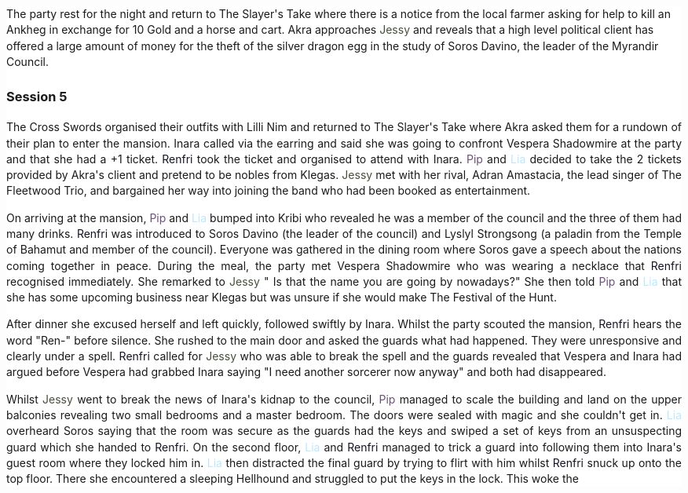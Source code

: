 The party rest for the night and return to The Slayer's Take where there is
a notice from the local farmer asking for help to kill an Ankheg in
exchange for 10 Gold and a horse and cart. Akra approaches <span style="color:#46503C">Jessy</span> and
reveals that a high level political client has offered a large amount of money
for the theft of the silver dragon egg in the study of Soros Davino, the leader
of the Myrandir Council.
</div>

### Session 5

<div style="text-align: justify">
The Cross Swords organised their outfits with Lilli Nim and returned to The 
Slayer's Take where Akra asked them for a rundown of their plan to enter 
the mansion. Inara called via the earring and said she was going to 
confront Vespera Shadowmire at the party and that she had a +1 ticket. 
<span style="color:#141524">Renfri</span> took the ticket and organised to attend with Inara. <span style="color:#6C5078">Pip</span> and <span style="color:#BAE8FF">Lia</span> 
decided to take the 2 tickets provided by Akra's client and pretend to be 
nobles from Klegas. <span style="color:#46503C">Jessy</span> met with her rival, Adran Amastacia, the lead 
singer of The Fleetwood Trio, and bargained her way into joining the band 
who had been booked as entertainment.

On arriving at the mansion, <span style="color:#6C5078">Pip</span> and <span style="color:#BAE8FF">Lia</span> bumped into Kribi who revealed he was a
member of the council and the three of them had many drinks. <span style="color:#141524">Renfri</span> was
introduced to Soros Davino (the leader of the council) and Lyslyl Strongsong (a
paladin from the Temple of Bahamut and member of the council). Everyone was
gathered in the dining room where Soros gave a speech about the nations coming
together in peace. During the meal, the party met Vespera Shadowmire who was
wearing a necklace that <span style="color:#141524">Renfri</span> recognised immediately. She remarked to <span style="color:#46503C">Jessy</span> "
Is that the name you are going by nowadays?" She then told <span style="color:#6C5078">Pip</span> and <span style="color:#BAE8FF">Lia</span> that she
has some upcoming business near Klegas but was unsure if she would make The
Festival of the Hunt.

After dinner she excused herself and left quickly, followed swiftly by
Inara. Whilst the party scouted the mansion, <span style="color:#141524">Renfri</span> hears the word "Ren-"
before silence. She rushed to the main door and asked the guards what had
happened. They were unresponsive and clearly under a spell.
<span style="color:#141524">Renfri</span> called for <span style="color:#46503C">Jessy</span> who was able to break the spell and the guards revealed
that Vespera and Inara had argued before Vespera had grabbed Inara saying "I
need another sorcerer now anyway" and both had disappeared.

Whilst <span style="color:#46503C">Jessy</span> went to break the news of Inara's kidnap to the council, <span style="color:#6C5078">Pip</span>
managed to scale the building and land on the upper balconies revealing two
small bedrooms and a master bedroom. The doors were sealed with magic and
she couldn't get in. <span style="color:#BAE8FF">Lia</span> overheard Soros saying that the room was secure as
the guards had the keys and swiped a set of keys from an unsuspecting guard
which she handed to <span style="color:#141524">Renfri</span>. On the second floor, <span style="color:#BAE8FF">Lia</span> and <span style="color:#141524">Renfri</span> managed to
trick a guard into following them into Inara's guest room where they locked
him in. <span style="color:#BAE8FF">Lia</span> then distracted the final guard by trying to flirt with him
whilst <span style="color:#141524">Renfri</span> snuck up onto the top floor. There she encountered a sleeping
Hellhound and struggled to put the keys in the lock. This woke the